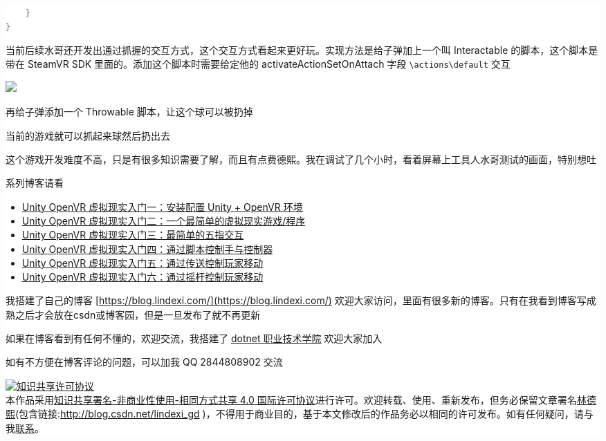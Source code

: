 ```csharp
    }
}
```

当前后续水哥还开发出通过抓握的交互方式，这个交互方式看起来更好玩。实现方法是给子弹加上一个叫 Interactable 的脚本，这个脚本是带在 SteamVR SDK 里面的。添加这个脚本时需要给定他的 activateActionSetOnAttach 字段 `\actions\default` 交互



![](http://image.acmx.xyz/lindexi%2F2021516212433402.jpg)

再给子弹添加一个 Throwable 脚本，让这个球可以被扔掉

当前的游戏就可以抓起来球然后扔出去

这个游戏开发难度不高，只是有很多知识需要了解，而且有点费德熙。我在调试了几个小时，看着屏幕上工具人水哥测试的画面，特别想吐

系列博客请看

- [Unity OpenVR 虚拟现实入门一：安装配置 Unity + OpenVR 环境](https://blog.walterlv.com/post/unity-openvr-starting-1.html)
- [Unity OpenVR 虚拟现实入门二：一个最简单的虚拟现实游戏/程序](https://blog.walterlv.com/post/unity-openvr-starting-2.html)
- [Unity OpenVR 虚拟现实入门三：最简单的五指交互](https://blog.walterlv.com/post/unity-openvr-starting-3.html)
- [Unity OpenVR 虚拟现实入门四：通过脚本控制手与控制器](https://blog.walterlv.com/post/unity-openvr-starting-4.html)
- [Unity OpenVR 虚拟现实入门五：通过传送控制玩家移动](https://blog.walterlv.com/post/unity-openvr-starting-5.html)
- [Unity OpenVR 虚拟现实入门六：通过摇杆控制玩家移动](https://blog.walterlv.com/post/unity-openvr-starting-6.html)



我搭建了自己的博客 [https://blog.lindexi.com/](https://blog.lindexi.com/) 欢迎大家访问，里面有很多新的博客。只有在我看到博客写成熟之后才会放在csdn或博客园，但是一旦发布了就不再更新

如果在博客看到有任何不懂的，欢迎交流，我搭建了 [dotnet 职业技术学院](https://t.me/dotnet_campus) 欢迎大家加入

如有不方便在博客评论的问题，可以加我 QQ 2844808902 交流

<a rel="license" href="http://creativecommons.org/licenses/by-nc-sa/4.0/"><img alt="知识共享许可协议" style="border-width:0" src="https://licensebuttons.net/l/by-nc-sa/4.0/88x31.png" /></a><br />本作品采用<a rel="license" href="http://creativecommons.org/licenses/by-nc-sa/4.0/">知识共享署名-非商业性使用-相同方式共享 4.0 国际许可协议</a>进行许可。欢迎转载、使用、重新发布，但务必保留文章署名[林德熙](http://blog.csdn.net/lindexi_gd)(包含链接:http://blog.csdn.net/lindexi_gd )，不得用于商业目的，基于本文修改后的作品务必以相同的许可发布。如有任何疑问，请与我[联系](mailto:lindexi_gd@163.com)。